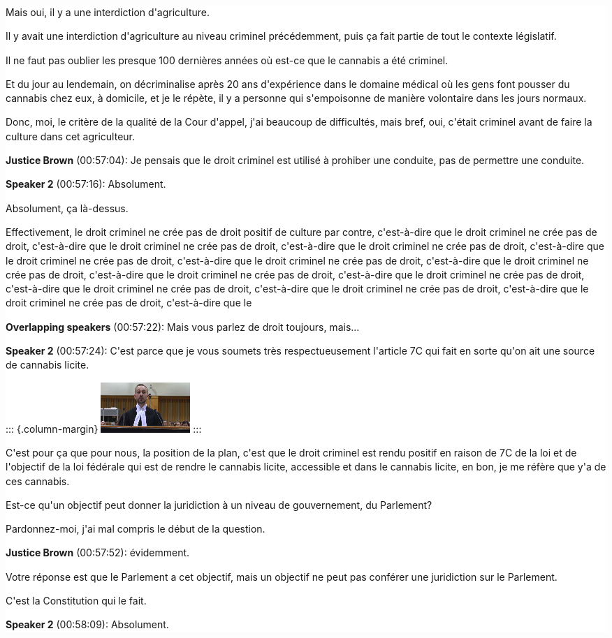 Mais oui, il y a une interdiction d'agriculture.

Il y avait une interdiction d'agriculture au niveau criminel précédemment, puis ça fait partie de tout le contexte législatif.

Il ne faut pas oublier les presque 100 dernières années où est-ce que le cannabis a été criminel.

Et du jour au lendemain, on décriminalise après 20 ans d'expérience dans le domaine médical où les gens font pousser du cannabis chez eux, à domicile, et je le répète, il y a personne qui s'empoisonne de manière volontaire dans les jours normaux.

Donc, moi, le critère de la qualité de la Cour d'appel, j'ai beaucoup de difficultés, mais bref, oui, c'était criminel avant de faire la culture dans cet agriculteur.

**Justice Brown** (00:57:04): Je pensais que le droit criminel est utilisé à prohiber une conduite, pas de permettre une conduite.

**Speaker 2** (00:57:16): Absolument.

Absolument, ça là-dessus.

Effectivement, le droit criminel ne crée pas de droit positif de culture par contre, c'est-à-dire que le droit criminel ne crée pas de droit, c'est-à-dire que le droit criminel ne crée pas de droit, c'est-à-dire que le droit criminel ne crée pas de droit, c'est-à-dire que le droit criminel ne crée pas de droit, c'est-à-dire que le droit criminel ne crée pas de droit, c'est-à-dire que le droit criminel ne crée pas de droit, c'est-à-dire que le droit criminel ne crée pas de droit, c'est-à-dire que le droit criminel ne crée pas de droit, c'est-à-dire que le droit criminel ne crée pas de droit, c'est-à-dire que le droit criminel ne crée pas de droit, c'est-à-dire que le droit criminel ne crée pas de droit, c'est-à-dire que le

**Overlapping speakers** (00:57:22): Mais vous parlez de droit toujours, mais...

**Speaker 2** (00:57:24): C'est parce que je vous soumets très respectueusement l'article 7C qui fait en sorte qu'on ait une source de cannabis licite.

::: {.column-margin}
![](3458.png)
:::

C'est pour ça que pour nous, la position de la plan, c'est que le droit criminel est rendu positif en raison de 7C de la loi et de l'objectif de la loi fédérale qui est de rendre le cannabis licite, accessible et dans le cannabis licite, en bon, je me réfère que y'a de ces cannabis.

Est-ce qu'un objectif peut donner la juridiction à un niveau de gouvernement, du Parlement?

Pardonnez-moi, j'ai mal compris le début de la question.

**Justice Brown** (00:57:52): évidemment.

Votre réponse est que le Parlement a cet objectif, mais un objectif ne peut pas conférer une juridiction sur le Parlement.

C'est la Constitution qui le fait.

**Speaker 2** (00:58:09): Absolument.
